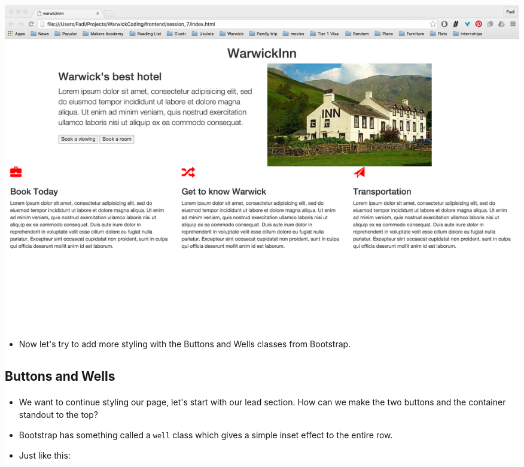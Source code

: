 ![13](../images/session_7/frontend_session_7-13.png)

- Now let's try to add more styling with the Buttons and Wells classes from Bootstrap.

Buttons and Wells
-----------------

- We want to continue styling our page, let's start with our lead section. How can we make the two buttons and the container standout to the top?

- Bootstrap has something called a `well` class which gives a simple inset effect to the entire row.

- Just like this:
